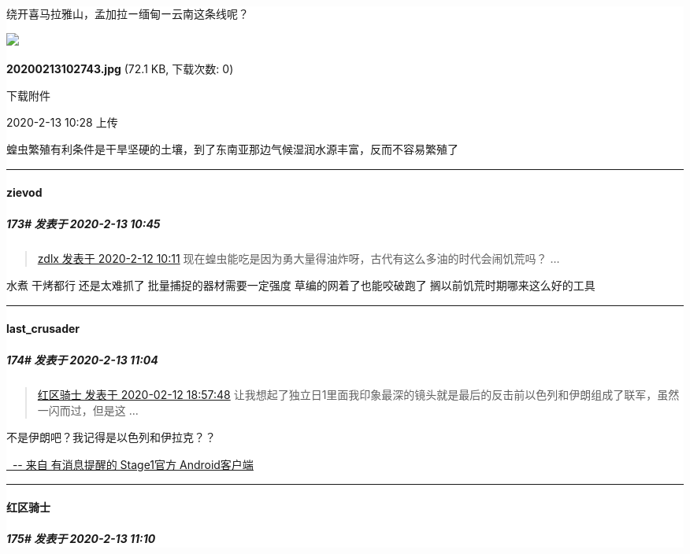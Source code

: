 绕开喜马拉雅山，孟加拉ー缅甸ー云南这条线呢？</blockquote>

<img src="https://img.saraba1st.com/forum/202002/13/102806o3mlwtamqq2b1wam.jpg" referrerpolicy="no-referrer">


<strong>20200213102743.jpg</strong> (72.1 KB, 下载次数: 0)

下载附件

2020-2-13 10:28 上传






蝗虫繁殖有利条件是干旱坚硬的土壤，到了东南亚那边气候湿润水源丰富，反而不容易繁殖了







-----

####  zievod  
##### 173#       发表于 2020-2-13 10:45



<blockquote><a href="httphttps://bbs.saraba1st.com/2b/forum.php?mod=redirect&amp;goto=findpost&amp;pid=46394863&amp;ptid=1913404" target="_blank">zdlx 发表于 2020-2-12 10:11</a>
现在蝗虫能吃是因为勇大量得油炸呀，古代有这么多油的时代会闹饥荒吗？ ...</blockquote>
水煮 干烤都行
还是太难抓了
批量捕捉的器材需要一定强度 草编的网着了也能咬破跑了
搁以前饥荒时期哪来这么好的工具







-----

####  last_crusader  
##### 174#       发表于 2020-2-13 11:04



<blockquote><a href="httphttps://bbs.saraba1st.com/2b/forum.php?mod=redirect&amp;goto=findpost&amp;pid=46399552&amp;ptid=1913404" target="_blank">红区骑士 发表于 2020-02-12 18:57:48</a>
让我想起了独立日1里面我印象最深的镜头就是最后的反击前以色列和伊朗组成了联军，虽然一闪而过，但是这 ...</blockquote>不是伊朗吧？我记得是以色列和伊拉克？？

[  -- 来自 有消息提醒的 Stage1官方 Android客户端](https://www.coolapk.com/apk/140634)







-----

####  红区骑士  
##### 175#       发表于 2020-2-13 11:10
